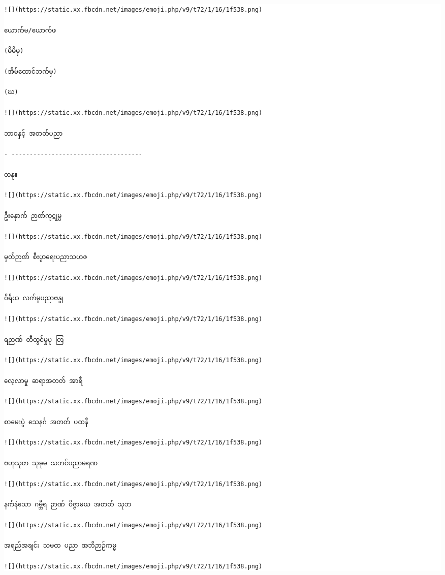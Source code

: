     ![](https://static.xx.fbcdn.net/images/emoji.php/v9/t72/1/16/1f538.png)
    
    ယောက်မ/ယောက်ဖ
    
    (မိမိမှ)
    
    (အိမ်ထောင်ဘက်မှ)
    
    (ဃ)
    
    ![](https://static.xx.fbcdn.net/images/emoji.php/v9/t72/1/16/1f538.png)
    
    ဘာဝနှင့် အတတ်ပညာ
    
    - ------------------------------------
    
    တနု။
    
    ![](https://static.xx.fbcdn.net/images/emoji.php/v9/t72/1/16/1f538.png)
    
    ဦးနှောက် ဉာဏ်ကုဋုမ္ပ
    
    ![](https://static.xx.fbcdn.net/images/emoji.php/v9/t72/1/16/1f538.png)
    
    မှတ်ဉာဏ် စီးပွာရေးပညာသဟဇ
    
    ![](https://static.xx.fbcdn.net/images/emoji.php/v9/t72/1/16/1f538.png)
    
    ဝိရိယ လက်မှုပညာဗန္ဓု
    
    ![](https://static.xx.fbcdn.net/images/emoji.php/v9/t72/1/16/1f538.png)
    
    ရဉာဏ် တီထွင်မှုပု တြ
    
    ![](https://static.xx.fbcdn.net/images/emoji.php/v9/t72/1/16/1f538.png)
    
    လေ့လာမှု ဆရာအတတ် အာရီ
    
    ![](https://static.xx.fbcdn.net/images/emoji.php/v9/t72/1/16/1f538.png)
    
    စာမေးပွဲ သေနင်္ဂ အတတ် ပထနီ
    
    ![](https://static.xx.fbcdn.net/images/emoji.php/v9/t72/1/16/1f538.png)
    
    ဗဟုသုတ သုခုမ သဘင်ပညာမရဏ
    
    ![](https://static.xx.fbcdn.net/images/emoji.php/v9/t72/1/16/1f538.png)
    
    နက်နဲသော ဂမ္ဘီရ ဉာဏ် ဝိဇ္ဇာမယ အတတ် သုဘ
    
    ![](https://static.xx.fbcdn.net/images/emoji.php/v9/t72/1/16/1f538.png)
    
    အရည်အချင်း သမထ ပညာ အဘိဉာဉ်ကမ္မ
    
    ![](https://static.xx.fbcdn.net/images/emoji.php/v9/t72/1/16/1f538.png)
    